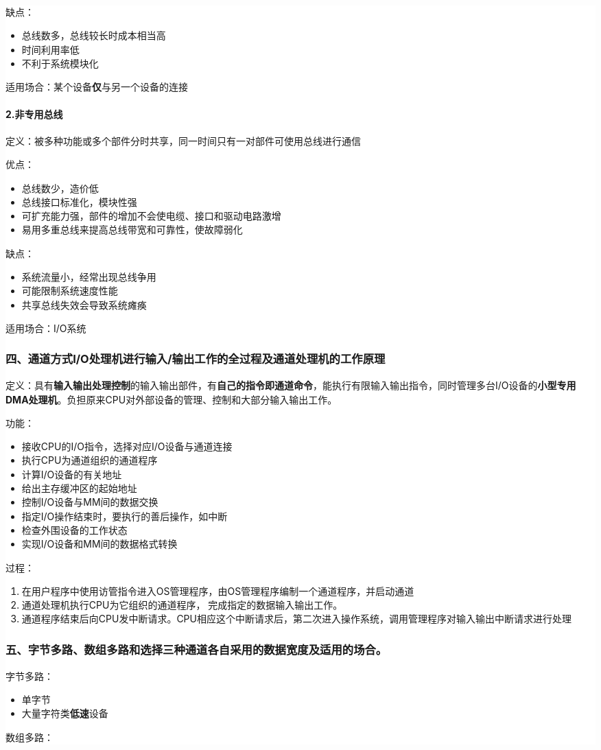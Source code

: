 缺点：

- 总线数多，总线较长时成本相当高
- 时间利用率低
- 不利于系统模块化

适用场合：某个设备**仅**与另一个设备的连接

#### 2.非专用总线

定义：被多种功能或多个部件分时共享，同一时间只有一对部件可使用总线进行通信

优点：

- 总线数少，造价低
- 总线接口标准化，模块性强
- 可扩充能力强，部件的增加不会使电缆、接口和驱动电路激增
- 易用多重总线来提高总线带宽和可靠性，使故障弱化

缺点：

- 系统流量小，经常出现总线争用
- 可能限制系统速度性能
- 共享总线失效会导致系统瘫痪

适用场合：I/O系统

### 四、通道方式I/O处理机进行输入/输出工作的全过程及通道处理机的工作原理

定义：具有**输入输出处理控制**的输入输出部件，有**自己的指令即通道命令**，能执行有限输入输出指令，同时管理多台I/O设备的**小型专用DMA处理机**。负担原来CPU对外部设备的管理、控制和大部分输入输出工作。

功能：

- 接收CPU的I/O指令，选择对应I/O设备与通道连接
- 执行CPU为通道组织的通道程序
- 计算I/O设备的有关地址
- 给出主存缓冲区的起始地址
- 控制I/O设备与MM间的数据交换
- 指定I/O操作结束时，要执行的善后操作，如中断
- 检查外围设备的工作状态
- 实现I/O设备和MM间的数据格式转换

过程：

1. 在用户程序中使用访管指令进入OS管理程序，由OS管理程序编制一个通道程序，并启动通道
2. 通道处理机执行CPU为它组织的通道程序， 完成指定的数据输入输出工作。
3. 通道程序结束后向CPU发中断请求。CPU相应这个中断请求后，第二次进入操作系统，调用管理程序对输入输出中断请求进行处理

### 五、字节多路、数组多路和选择三种通道各自采用的数据宽度及适用的场合。

字节多路：

- 单字节
- 大量字符类**低速**设备

数组多路：
